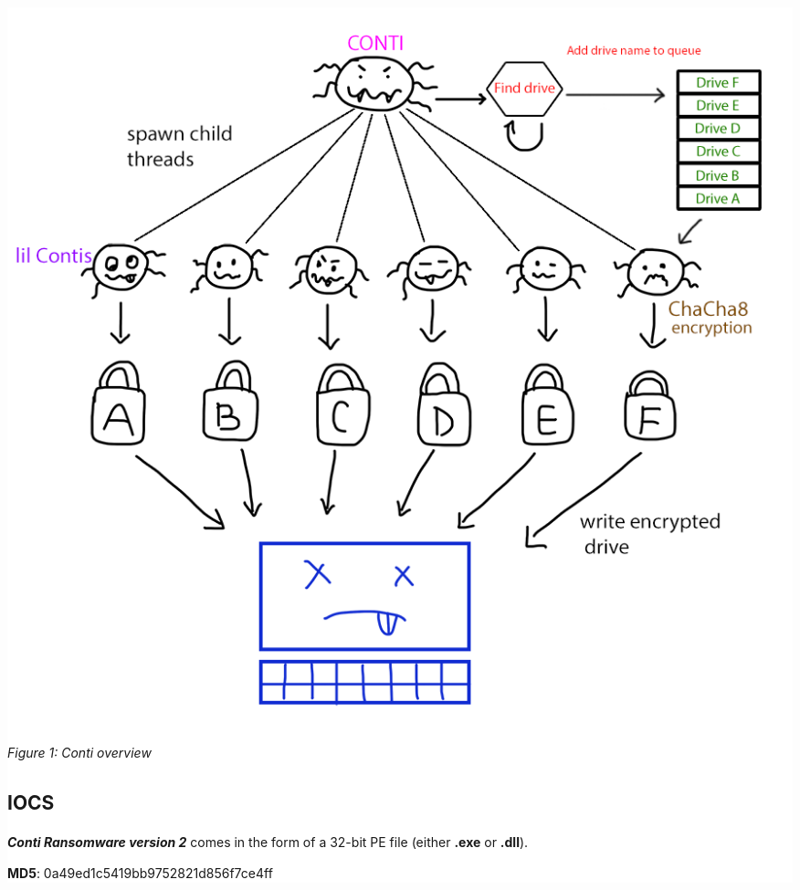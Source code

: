 ![alt text](/uploads/new_overview.png)

*Figure 1: Conti overview*


## IOCS


***Conti Ransomware version 2*** comes in the form of a 32-bit PE file (either **.exe** or **.dll**).

**MD5**: 0a49ed1c5419bb9752821d856f7ce4ff
